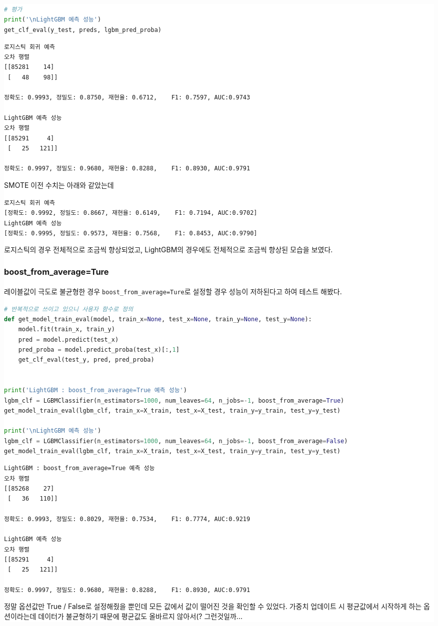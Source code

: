 ```python
# 평가
print('\nLightGBM 예측 성능')
get_clf_eval(y_test, preds, lgbm_pred_proba)
```
```
로지스틱 회귀 예측
오차 행렬
[[85281    14]
 [   48    98]] 

정확도: 0.9993, 정밀도: 0.8750, 재현율: 0.6712,    F1: 0.7597, AUC:0.9743

LightGBM 예측 성능
오차 행렬
[[85291     4]
 [   25   121]] 

정확도: 0.9997, 정밀도: 0.9680, 재현율: 0.8288,    F1: 0.8930, AUC:0.9791
```
SMOTE 이전 수치는 아래와 같았는데
```
로지스틱 회귀 예측
[정확도: 0.9992, 정밀도: 0.8667, 재현율: 0.6149,    F1: 0.7194, AUC:0.9702]
LightGBM 예측 성능
[정확도: 0.9995, 정밀도: 0.9573, 재현율: 0.7568,    F1: 0.8453, AUC:0.9790]
```
로지스틱의 경우 전체적으로 조금씩 향상되었고, LightGBM의 경우에도 전체적으로 조금씩 향상된 모습을 보였다.

### boost_from_average=Ture

레이블값이 극도로 불균형한 경우 `boost_from_average=Ture`로 설정할 경우 성능이 저하된다고 하여 테스트 해봤다.
```python
# 반복적으로 쓰이고 있으니 사용자 함수로 정의
def get_model_train_eval(model, train_x=None, test_x=None, train_y=None, test_y=None):
    model.fit(train_x, train_y)
    pred = model.predict(test_x)
    pred_proba = model.predict_proba(test_x)[:,1]
    get_clf_eval(test_y, pred, pred_proba)


print('LightGBM : boost_from_average=True 예측 성능')
lgbm_clf = LGBMClassifier(n_estimators=1000, num_leaves=64, n_jobs=-1, boost_from_average=True)
get_model_train_eval(lgbm_clf, train_x=X_train, test_x=X_test, train_y=y_train, test_y=y_test)

print('\nLightGBM 예측 성능')
lgbm_clf = LGBMClassifier(n_estimators=1000, num_leaves=64, n_jobs=-1, boost_from_average=False)
get_model_train_eval(lgbm_clf, train_x=X_train, test_x=X_test, train_y=y_train, test_y=y_test)
```
```
LightGBM : boost_from_average=True 예측 성능
오차 행렬
[[85268    27]
 [   36   110]] 

정확도: 0.9993, 정밀도: 0.8029, 재현율: 0.7534,    F1: 0.7774, AUC:0.9219

LightGBM 예측 성능
오차 행렬
[[85291     4]
 [   25   121]] 

정확도: 0.9997, 정밀도: 0.9680, 재현율: 0.8288,    F1: 0.8930, AUC:0.9791
```
정말 옵션값만 True / False로 설정해줬을 뿐인데 모든 값에서 값이 떨어진 것을 확인할 수 있었다. 가중치 업데이트 시 평균값에서 시작하게 하는 옵션이라는데 데이터가 불균형하기 때문에 평균값도 올바르지 않아서(? 그런것일까...